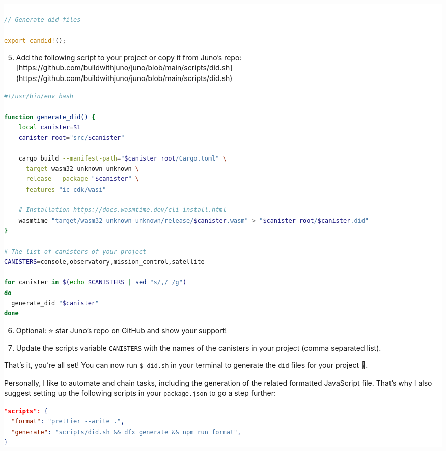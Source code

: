 ```rust

// Generate did files

export_candid!();
```

5. Add the following script to your project or copy it from Juno’s repo: [https://github.com/buildwithjuno/juno/blob/main/scripts/did.sh](https://github.com/buildwithjuno/juno/blob/main/scripts/did.sh)

```bash
#!/usr/bin/env bash

function generate_did() {
    local canister=$1
    canister_root="src/$canister"

    cargo build --manifest-path="$canister_root/Cargo.toml" \
    --target wasm32-unknown-unknown \
    --release --package "$canister" \
    --features "ic-cdk/wasi"

    # Installation https://docs.wasmtime.dev/cli-install.html
    wasmtime "target/wasm32-unknown-unknown/release/$canister.wasm" > "$canister_root/$canister.did"
}

# The list of canisters of your project
CANISTERS=console,observatory,mission_control,satellite

for canister in $(echo $CANISTERS | sed "s/,/ /g")
do
  generate_did "$canister"
done
```

6. Optional: ⭐️ star [Juno’s repo on GitHub](https://github.com/buildwithjuno/juno) and show your support!

7. Update the scripts variable `CANISTERS` with the names of the canisters in your project (comma separated list).

That’s it, you’re all set! You can now run `$ did.sh` in your terminal to generate the `did` files for your project 🎉.

Personally, I like to automate and chain tasks, including the generation of the related formatted JavaScript file. That’s why I also suggest setting up the following scripts in your `package.json` to go a step further:

```json
"scripts": {
  "format": "prettier --write .",
  "generate": "scripts/did.sh && dfx generate && npm run format",
}
```
